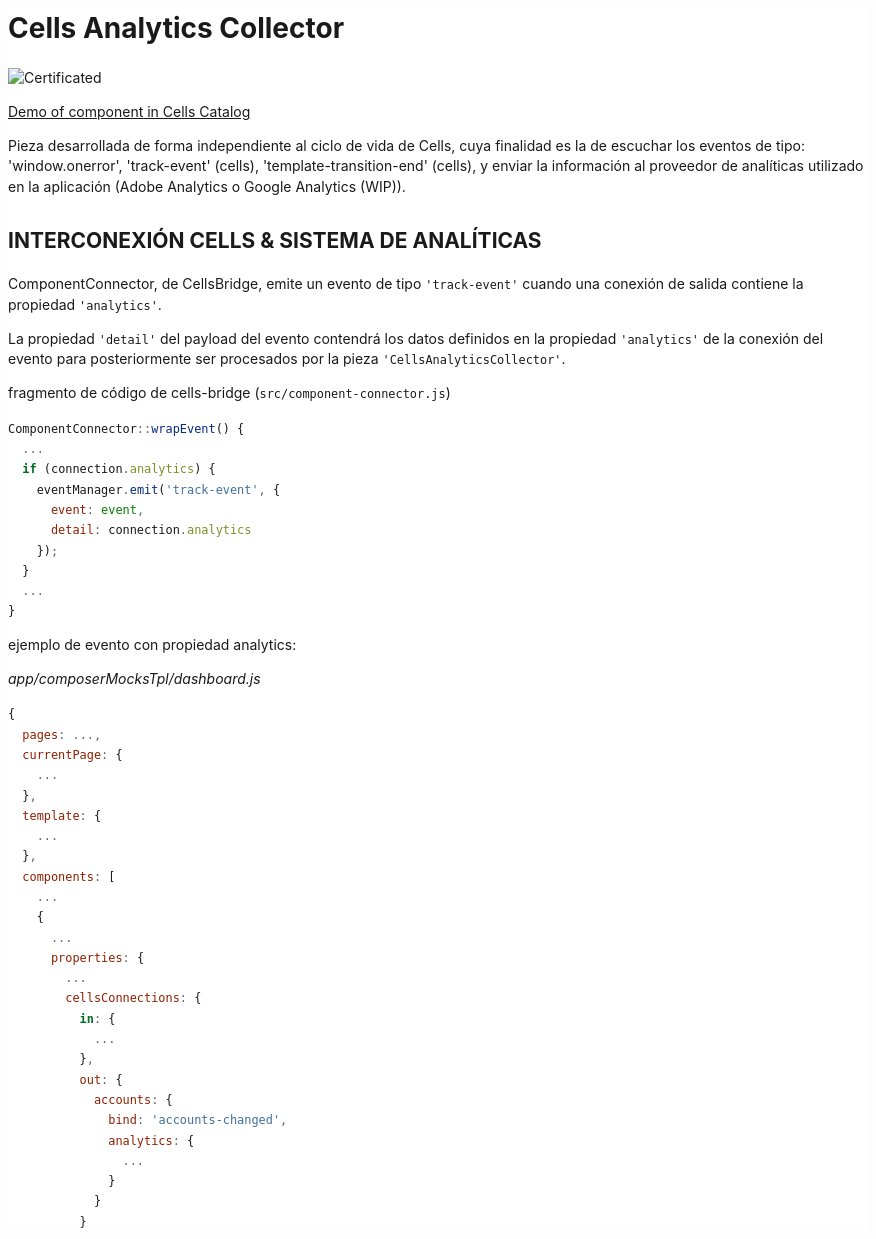 # Cells Analytics Collector

![Certificated](https://img.shields.io/badge/certificated-yes-brightgreen.svg)

[Demo of component in Cells Catalog](https://catalogs.platform.bbva.com/cells)

Pieza desarrollada de forma independiente al ciclo de vida de Cells, cuya finalidad es la de escuchar los eventos de tipo: 'window.onerror', 'track-event' (cells), 'template-transition-end' (cells), y enviar la información al proveedor de analíticas utilizado en la aplicación (Adobe Analytics o Google Analytics (WIP)).

## INTERCONEXIÓN CELLS & SISTEMA DE ANALÍTICAS

ComponentConnector, de CellsBridge, emite un evento de tipo `'track-event'` cuando una conexión de salida contiene la propiedad `'analytics'`.

La propiedad `'detail'` del payload del evento contendrá los datos definidos en la propiedad `'analytics'` de la conexión del evento para posteriormente ser procesados por la pieza `'CellsAnalyticsCollector'`.

fragmento de código de cells-bridge (`src/component-connector.js`)

```javascript
ComponentConnector::wrapEvent() {
  ...
  if (connection.analytics) {
    eventManager.emit('track-event', {
      event: event,
      detail: connection.analytics
    });
  }
  ...
}
```

ejemplo de evento con propiedad analytics:

*app/composerMocksTpl/dashboard.js*

```javascript
{
  pages: ...,
  currentPage: {
    ...
  },
  template: {
    ...
  },
  components: [
    ...
    {
      ...
      properties: {
        ...
        cellsConnections: {
          in: {
            ...
          },
          out: {
            accounts: {
              bind: 'accounts-changed',
              analytics: {
                ...
              }
            }
          }
```